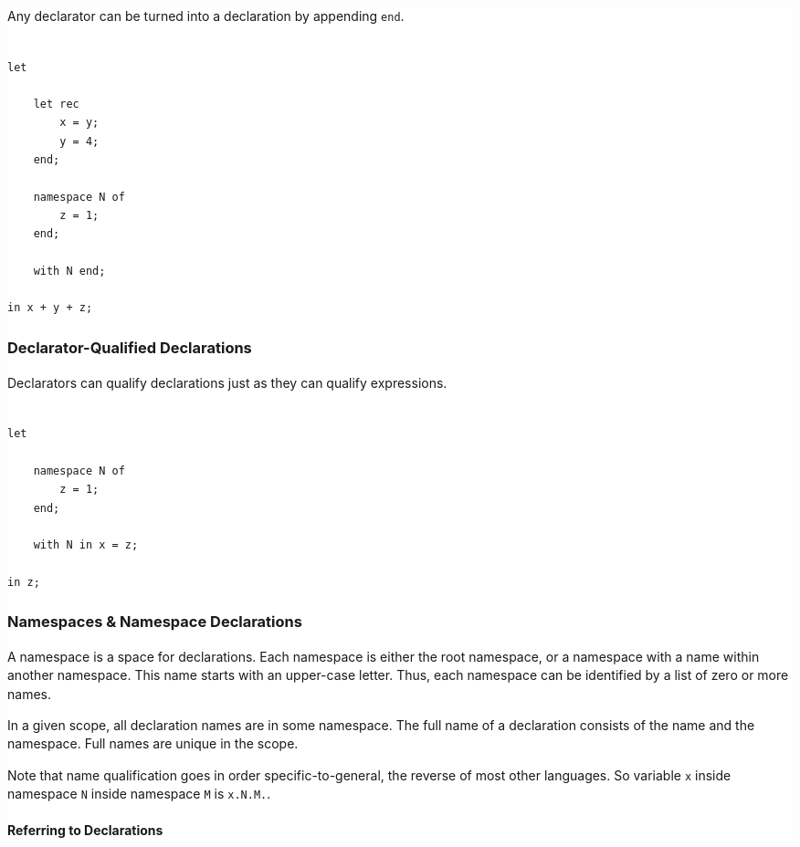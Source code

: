 Any declarator can be turned into a declaration by appending `end`.

```pinafore

let

    let rec 
        x = y;
        y = 4;
    end;

    namespace N of
        z = 1;
    end;

    with N end;

in x + y + z;
```

### Declarator-Qualified Declarations

Declarators can qualify declarations just as they can qualify expressions.


```pinafore

let

    namespace N of
        z = 1;
    end;

    with N in x = z;

in z;
```

### Namespaces & Namespace Declarations

A namespace is a space for declarations.
Each namespace is either the root namespace, or a namespace with a name within another namespace.
This name starts with an upper-case letter.
Thus, each namespace can be identified by a list of zero or more names.

In a given scope, all declaration names are in some namespace.
The full name of a declaration consists of the name and the namespace.
Full names are unique in the scope.

Note that name qualification goes in order specific-to-general, the reverse of most other languages.
So variable `x` inside namespace `N` inside namespace `M` is `x.N.M.`.

#### Referring to Declarations
